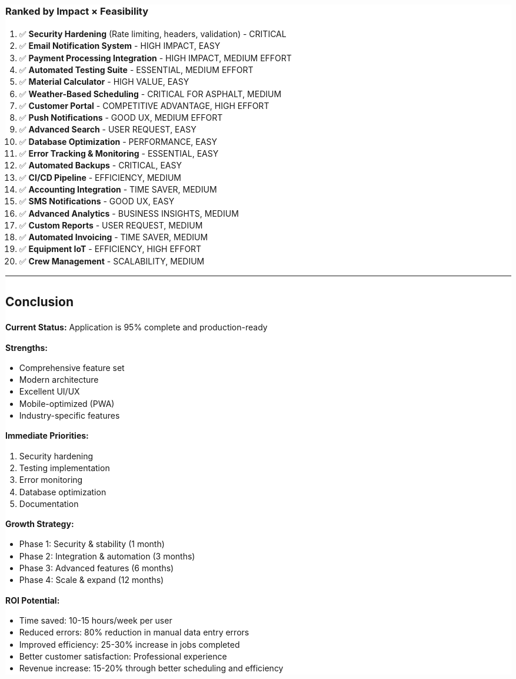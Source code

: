 ### Ranked by Impact × Feasibility

1. ✅ **Security Hardening** (Rate limiting, headers, validation) - CRITICAL
2. ✅ **Email Notification System** - HIGH IMPACT, EASY
3. ✅ **Payment Processing Integration** - HIGH IMPACT, MEDIUM EFFORT
4. ✅ **Automated Testing Suite** - ESSENTIAL, MEDIUM EFFORT
5. ✅ **Material Calculator** - HIGH VALUE, EASY
6. ✅ **Weather-Based Scheduling** - CRITICAL FOR ASPHALT, MEDIUM
7. ✅ **Customer Portal** - COMPETITIVE ADVANTAGE, HIGH EFFORT
8. ✅ **Push Notifications** - GOOD UX, MEDIUM EFFORT
9. ✅ **Advanced Search** - USER REQUEST, EASY
10. ✅ **Database Optimization** - PERFORMANCE, EASY
11. ✅ **Error Tracking & Monitoring** - ESSENTIAL, EASY
12. ✅ **Automated Backups** - CRITICAL, EASY
13. ✅ **CI/CD Pipeline** - EFFICIENCY, MEDIUM
14. ✅ **Accounting Integration** - TIME SAVER, MEDIUM
15. ✅ **SMS Notifications** - GOOD UX, EASY
16. ✅ **Advanced Analytics** - BUSINESS INSIGHTS, MEDIUM
17. ✅ **Custom Reports** - USER REQUEST, MEDIUM
18. ✅ **Automated Invoicing** - TIME SAVER, MEDIUM
19. ✅ **Equipment IoT** - EFFICIENCY, HIGH EFFORT
20. ✅ **Crew Management** - SCALABILITY, MEDIUM

---

## Conclusion

**Current Status:** Application is 95% complete and production-ready

**Strengths:**
- Comprehensive feature set
- Modern architecture
- Excellent UI/UX
- Mobile-optimized (PWA)
- Industry-specific features

**Immediate Priorities:**
1. Security hardening
2. Testing implementation
3. Error monitoring
4. Database optimization
5. Documentation

**Growth Strategy:**
- Phase 1: Security & stability (1 month)
- Phase 2: Integration & automation (3 months)
- Phase 3: Advanced features (6 months)
- Phase 4: Scale & expand (12 months)

**ROI Potential:**
- Time saved: 10-15 hours/week per user
- Reduced errors: 80% reduction in manual data entry errors
- Improved efficiency: 25-30% increase in jobs completed
- Better customer satisfaction: Professional experience
- Revenue increase: 15-20% through better scheduling and efficiency
